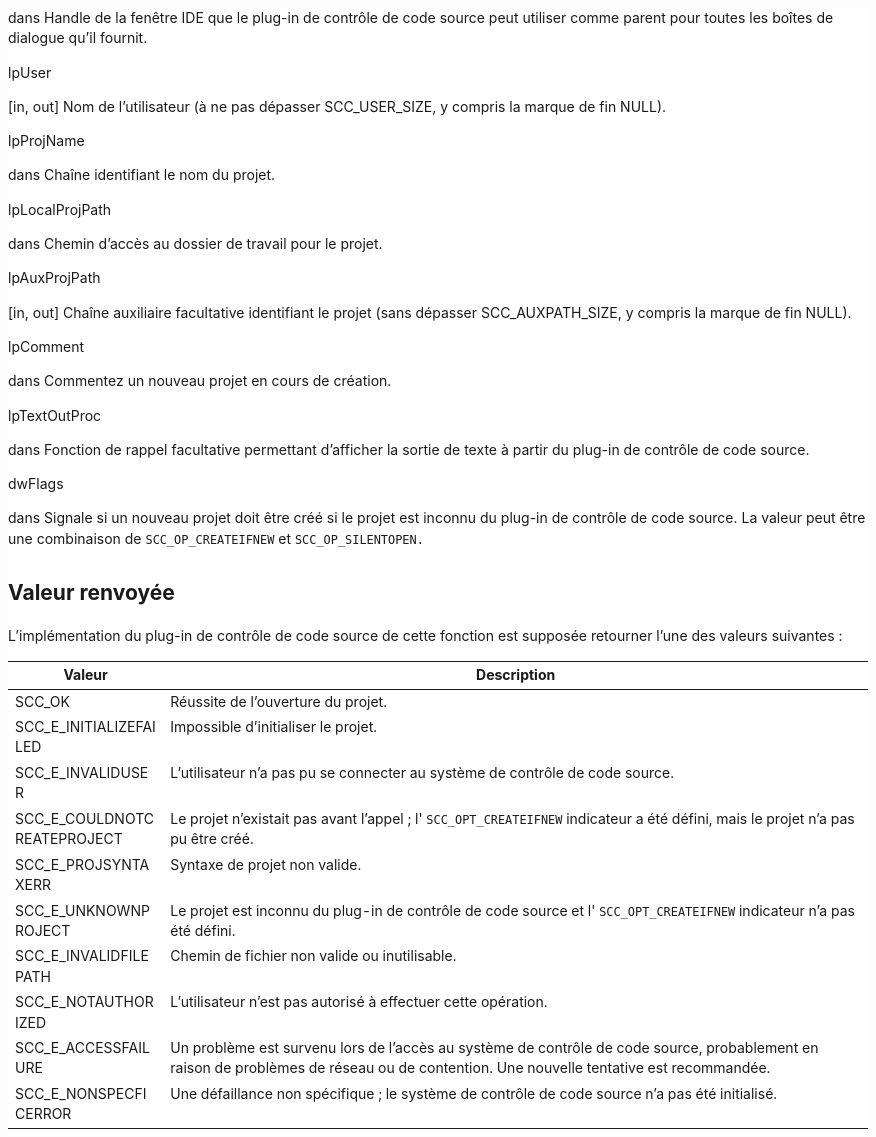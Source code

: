 dans Handle de la fenêtre IDE que le plug-in de contrôle de code source peut utiliser comme parent pour toutes les boîtes de dialogue qu’il fournit.

 lpUser

[in, out] Nom de l’utilisateur (à ne pas dépasser SCC_USER_SIZE, y compris la marque de fin NULL).

 lpProjName

dans Chaîne identifiant le nom du projet.

 lpLocalProjPath

dans Chemin d’accès au dossier de travail pour le projet.

 lpAuxProjPath

[in, out] Chaîne auxiliaire facultative identifiant le projet (sans dépasser SCC_AUXPATH_SIZE, y compris la marque de fin NULL).

 lpComment

dans Commentez un nouveau projet en cours de création.

 lpTextOutProc

dans Fonction de rappel facultative permettant d’afficher la sortie de texte à partir du plug-in de contrôle de code source.

 dwFlags

dans Signale si un nouveau projet doit être créé si le projet est inconnu du plug-in de contrôle de code source. La valeur peut être une combinaison de `SCC_OP_CREATEIFNEW` et `SCC_OP_SILENTOPEN.`

## <a name="return-value"></a>Valeur renvoyée
 L’implémentation du plug-in de contrôle de code source de cette fonction est supposée retourner l’une des valeurs suivantes :

|Valeur|Description|
|-----------|-----------------|
|SCC_OK|Réussite de l’ouverture du projet.|
|SCC_E_INITIALIZEFAILED|Impossible d’initialiser le projet.|
|SCC_E_INVALIDUSER|L’utilisateur n’a pas pu se connecter au système de contrôle de code source.|
|SCC_E_COULDNOTCREATEPROJECT|Le projet n’existait pas avant l’appel ;  l' `SCC_OPT_CREATEIFNEW` indicateur a été défini, mais le projet n’a pas pu être créé.|
|SCC_E_PROJSYNTAXERR|Syntaxe de projet non valide.|
|SCC_E_UNKNOWNPROJECT|Le projet est inconnu du plug-in de contrôle de code source et l' `SCC_OPT_CREATEIFNEW` indicateur n’a pas été défini.|
|SCC_E_INVALIDFILEPATH|Chemin de fichier non valide ou inutilisable.|
|SCC_E_NOTAUTHORIZED|L’utilisateur n’est pas autorisé à effectuer cette opération.|
|SCC_E_ACCESSFAILURE|Un problème est survenu lors de l’accès au système de contrôle de code source, probablement en raison de problèmes de réseau ou de contention. Une nouvelle tentative est recommandée.|
|SCC_E_NONSPECFICERROR|Une défaillance non spécifique ; le système de contrôle de code source n’a pas été initialisé.|
